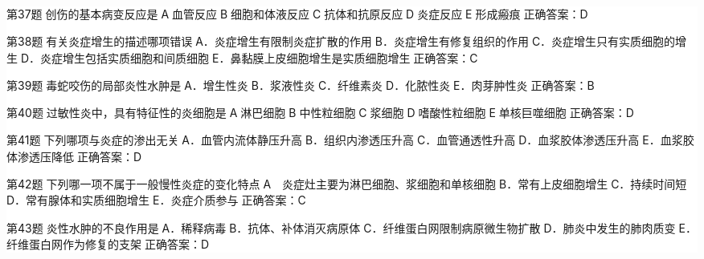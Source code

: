 第37题 创伤的基本病变反应是
A 血管反应
B 细胞和体液反应
C 抗体和抗原反应
D 炎症反应
E 形成瘢痕
正确答案：D

第38题 有关炎症增生的描述哪项错误
A．炎症增生有限制炎症扩散的作用
B．炎症增生有修复组织的作用
C．炎症增生只有实质细胞的增生
D．炎症增生包括实质细胞和间质细胞
E．鼻黏膜上皮细胞增生是实质细胞增生
正确答案：C

第39题 毒蛇咬伤的局部炎性水肿是
A．增生性炎
B．浆液性炎
C．纤维素炎
D．化脓性炎
E．肉芽肿性炎
正确答案：B

第40题 过敏性炎中，具有特征性的炎细胞是
A 淋巴细胞
B 中性粒细胞
C 浆细胞
D 嗜酸性粒细胞
E 单核巨噬细胞
正确答案：D

第41题 下列哪项与炎症的渗出无关
A．血管内流体静压升高
B．组织内渗透压升高
C．血管通透性升高
D．血浆胶体渗透压升高
E．血浆胶体渗透压降低
正确答案：D

第42题 下列哪一项不属于一般慢性炎症的变化特点
A　炎症灶主要为淋巴细胞、浆细胞和单核细胞
B．常有上皮细胞增生
C．持续时间短
D．常有腺体和实质细胞增生
E．炎症介质参与
正确答案：C

第43题 炎性水肿的不良作用是
A．稀释病毒
B．抗体、补体消灭病原体
C．纤维蛋白网限制病原微生物扩散
D．肺炎中发生的肺肉质变
E．纤维蛋白网作为修复的支架
正确答案：D
